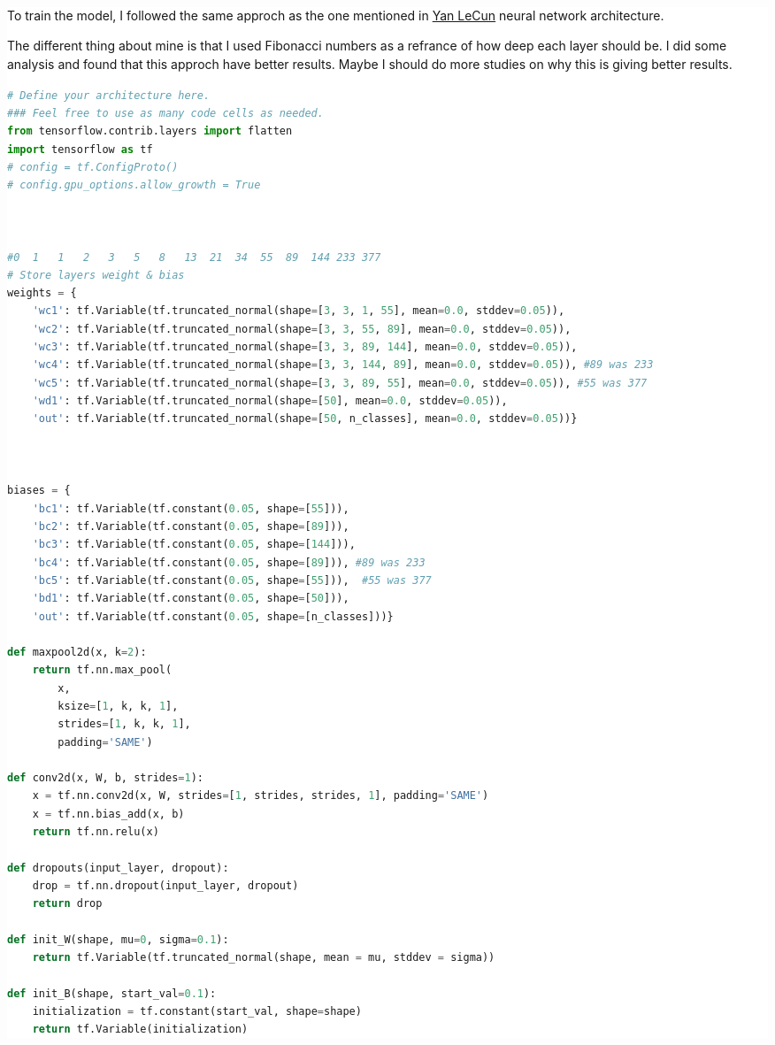 To train the model, I followed the same approch as the one mentioned in [Yan LeCun](http://yann.lecun.com/exdb/publis/pdf/sermanet-ijcnn-11.pdf) neural network architecture.

The different thing about mine is that I used Fibonacci numbers as a refrance of how deep each layer should be. I did some analysis and found that this approch have better results. Maybe I should do more studies on why this is giving better results.

```python
# Define your architecture here.
### Feel free to use as many code cells as needed.
from tensorflow.contrib.layers import flatten
import tensorflow as tf
# config = tf.ConfigProto()
# config.gpu_options.allow_growth = True



#0	1	1	2	3	5	8	13	21	34	55	89	144	233	377	
# Store layers weight & bias
weights = {
    'wc1': tf.Variable(tf.truncated_normal(shape=[3, 3, 1, 55], mean=0.0, stddev=0.05)),
    'wc2': tf.Variable(tf.truncated_normal(shape=[3, 3, 55, 89], mean=0.0, stddev=0.05)),
    'wc3': tf.Variable(tf.truncated_normal(shape=[3, 3, 89, 144], mean=0.0, stddev=0.05)),
    'wc4': tf.Variable(tf.truncated_normal(shape=[3, 3, 144, 89], mean=0.0, stddev=0.05)), #89 was 233
    'wc5': tf.Variable(tf.truncated_normal(shape=[3, 3, 89, 55], mean=0.0, stddev=0.05)), #55 was 377
    'wd1': tf.Variable(tf.truncated_normal(shape=[50], mean=0.0, stddev=0.05)),
    'out': tf.Variable(tf.truncated_normal(shape=[50, n_classes], mean=0.0, stddev=0.05))}



biases = {
    'bc1': tf.Variable(tf.constant(0.05, shape=[55])),
    'bc2': tf.Variable(tf.constant(0.05, shape=[89])),
    'bc3': tf.Variable(tf.constant(0.05, shape=[144])),
    'bc4': tf.Variable(tf.constant(0.05, shape=[89])), #89 was 233
    'bc5': tf.Variable(tf.constant(0.05, shape=[55])),  #55 was 377
    'bd1': tf.Variable(tf.constant(0.05, shape=[50])),
    'out': tf.Variable(tf.constant(0.05, shape=[n_classes]))}

def maxpool2d(x, k=2):
    return tf.nn.max_pool(
        x,
        ksize=[1, k, k, 1],
        strides=[1, k, k, 1],
        padding='SAME')

def conv2d(x, W, b, strides=1):
    x = tf.nn.conv2d(x, W, strides=[1, strides, strides, 1], padding='SAME')
    x = tf.nn.bias_add(x, b)
    return tf.nn.relu(x)

def dropouts(input_layer, dropout):
    drop = tf.nn.dropout(input_layer, dropout)
    return drop

def init_W(shape, mu=0, sigma=0.1):
    return tf.Variable(tf.truncated_normal(shape, mean = mu, stddev = sigma))

def init_B(shape, start_val=0.1):
    initialization = tf.constant(start_val, shape=shape)
    return tf.Variable(initialization)


```

[//]: # (Image References)
[image1]: ./report/1.png "Visualization"
[image2]: ./report/2.png "Before Grayscaling"
[image3]: ./report/3.png "After Grayscaling"
[image20]: ./report/4.PNG "Random Noise"
[image4]: ./examples/placeholder.png "Traffic Sign 1"
[image5]: ./report/5.png "Train Set"
[image6]: ./report/6.png "Validation Set"
[image7]: ./report/7.png "Test Set"
[image8]: ./report/8.png "Acc Graph"
[image14]: ./report/9.png "New Signs Predections"
[image15]: ./report/10.png "Colnolution Layer 1"
[image16]: ./report/11.png "Colnolution Layer 2"
[image17]: ./report/12.png "Colnolution Layer 3"
[image18]: ./report/13.png "Colnolution Layer 4"
[image19]: ./report/14.png "Colnolution Layer 5"
[image10]: ./new_signs/1.jpg "New 1"
[image11]: ./new_signs/2.jpg "New 2"
[image12]: ./new_signs/3.jpg "New 3"
[image13]: ./new_signs/4.jpg "New 4"
[image9]: ./new_signs/5.jpg "New 5"